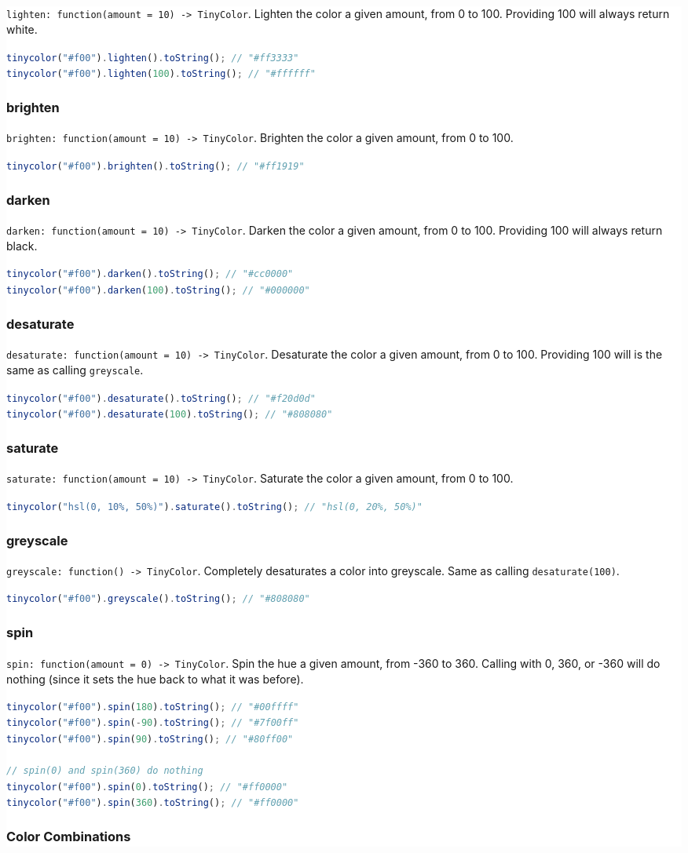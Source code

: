 `lighten: function(amount = 10) -> TinyColor`.  Lighten the color a given amount, from 0 to 100.  Providing 100 will always return white.
```js
tinycolor("#f00").lighten().toString(); // "#ff3333"
tinycolor("#f00").lighten(100).toString(); // "#ffffff"
```
### brighten

`brighten: function(amount = 10) -> TinyColor`.  Brighten the color a given amount, from 0 to 100.
```js
tinycolor("#f00").brighten().toString(); // "#ff1919"
```
### darken

`darken: function(amount = 10) -> TinyColor`.  Darken the color a given amount, from 0 to 100.  Providing 100 will always return black.
```js
tinycolor("#f00").darken().toString(); // "#cc0000"
tinycolor("#f00").darken(100).toString(); // "#000000"
```
### desaturate

`desaturate: function(amount = 10) -> TinyColor`.  Desaturate the color a given amount, from 0 to 100.  Providing 100 will is the same as calling `greyscale`.
```js
tinycolor("#f00").desaturate().toString(); // "#f20d0d"
tinycolor("#f00").desaturate(100).toString(); // "#808080"
```
### saturate

`saturate: function(amount = 10) -> TinyColor`.  Saturate the color a given amount, from 0 to 100.
```js
tinycolor("hsl(0, 10%, 50%)").saturate().toString(); // "hsl(0, 20%, 50%)"
```
### greyscale

`greyscale: function() -> TinyColor`.  Completely desaturates a color into greyscale.  Same as calling `desaturate(100)`.
```js
tinycolor("#f00").greyscale().toString(); // "#808080"
```
### spin

`spin: function(amount = 0) -> TinyColor`.  Spin the hue a given amount, from -360 to 360.  Calling with 0, 360, or -360 will do nothing (since it sets the hue back to what it was before).
```js
tinycolor("#f00").spin(180).toString(); // "#00ffff"
tinycolor("#f00").spin(-90).toString(); // "#7f00ff"
tinycolor("#f00").spin(90).toString(); // "#80ff00"

// spin(0) and spin(360) do nothing
tinycolor("#f00").spin(0).toString(); // "#ff0000"
tinycolor("#f00").spin(360).toString(); // "#ff0000"
```
### Color Combinations
